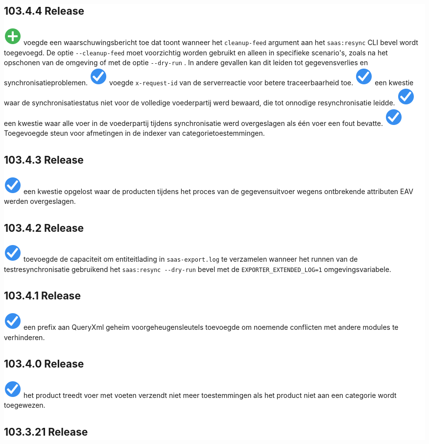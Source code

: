## 103.4.4 Release

![&#x200B; Nieuw &#x200B;](../assets/new.svg) voegde een waarschuwingsbericht toe dat toont wanneer het `cleanup-feed` argument aan het `saas:resync` CLI bevel wordt toegevoegd. De optie `--cleanup-feed` moet voorzichtig worden gebruikt en alleen in specifieke scenario&#39;s, zoals na het opschonen van de omgeving of met de optie `--dry-run` . In andere gevallen kan dit leiden tot gegevensverlies en synchronisatieproblemen. 
![&#x200B; Repareren &#x200B;](../assets/fix.svg) voegde `x-request-id` van de serverreactie voor betere traceerbaarheid toe. 
![&#x200B; bevestig &#x200B;](../assets/fix.svg) een kwestie waar de synchronisatiestatus niet voor de volledige voederpartij werd bewaard, die tot onnodige resynchronisatie leidde. 
![&#x200B; bevond het Bevel &#x200B;](../assets/fix.svg) een kwestie waar alle voer in de voederpartij tijdens synchronisatie werd overgeslagen als één voer een fout bevatte. 
![&#x200B; Repareren &#x200B;](../assets/fix.svg) Toegevoegde steun voor afmetingen in de indexer van categorietoestemmingen. 

## 103.4.3 Release

![&#x200B; bevestig &#x200B;](../assets/fix.svg) een kwestie opgelost waar de producten tijdens het proces van de gegevensuitvoer wegens ontbrekende attributen EAV werden overgeslagen. 

## 103.4.2 Release

![&#x200B; bevestig &#x200B;](../assets/fix.svg) toevoegde de capaciteit om entiteitlading in `saas-export.log` te verzamelen wanneer het runnen van de testresynchronisatie gebruikend het `saas:resync --dry-run` bevel met de `EXPORTER_EXTENDED_LOG=1` omgevingsvariabele. 

## 103.4.1 Release

![&#x200B; bevestig &#x200B;](../assets/fix.svg) een prefix aan QueryXml geheim voorgeheugensleutels toevoegde om noemende conflicten met andere modules te verhinderen. 

## 103.4.0 Release

![&#x200B; Repareren &#x200B;](../assets/fix.svg) het product treedt voer met voeten verzendt niet meer toestemmingen als het product niet aan een categorie wordt toegewezen.

## 103.3.21 Release
